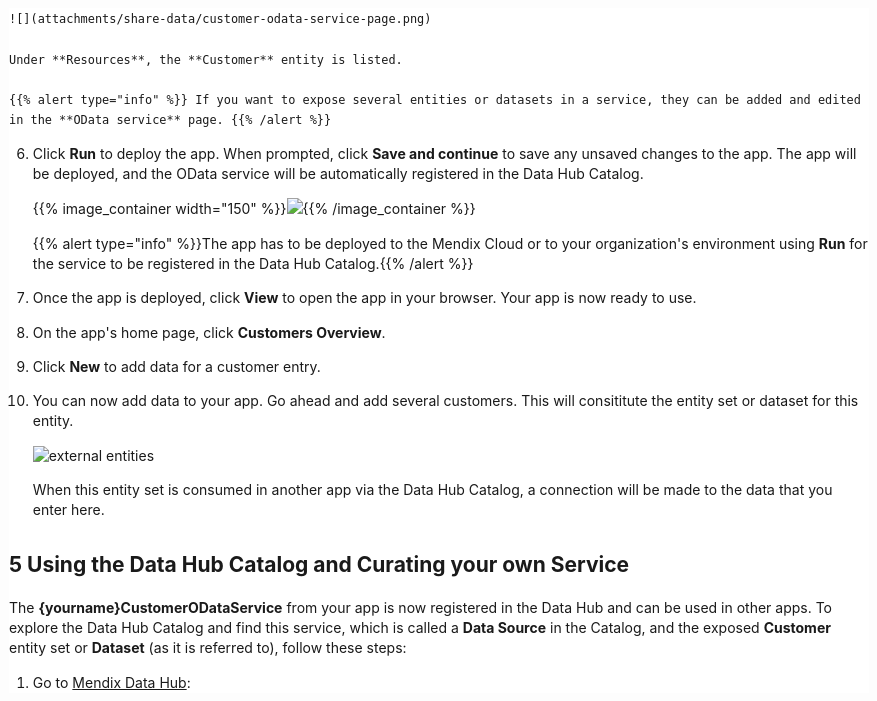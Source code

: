 	![](attachments/share-data/customer-odata-service-page.png)

	Under **Resources**, the **Customer** entity is listed. 

	{{% alert type="info" %}} If you want to expose several entities or datasets in a service, they can be added and edited in the **OData service** page. {{% /alert %}}

6. Click **Run** to deploy the app. When prompted, click **Save and continue** to save any unsaved changes to the app. The app will be deployed, and the OData service will be automatically registered in the Data Hub Catalog.

	{{% image_container width="150" %}}![](attachments/share-data/run.png){{% /image_container %}}

	{{% alert type="info" %}}The app has to be deployed to the Mendix Cloud or to your organization's environment using **Run** for the service to be registered in the Data Hub Catalog.{{% /alert %}}

7. Once the app is deployed, click **View** to open the app in your browser. Your app is now ready to use.

8. On the app's home page, click **Customers Overview**.

9. Click **New** to add data for a customer entry.

10. You can now add data to your app. Go ahead and add several customers. This will consititute the entity set or dataset for this entity.

	![external entities](attachments/share-data/add-data-in-app.png)

	When this entity set is consumed in another app via the Data Hub Catalog, a connection will be made to the data that you enter here.

## 5 Using the Data Hub Catalog and Curating your own Service

The **{yourname}CustomerODataService** from your app is now registered in the Data Hub and can be used in other apps. To explore the Data Hub Catalog and find this service, which is called a **Data Source** in the Catalog, and the exposed **Customer** entity set or **Dataset** (as it is referred to), follow these steps:

1.  Go to [Mendix Data Hub](https://hub.mendix.com/):
